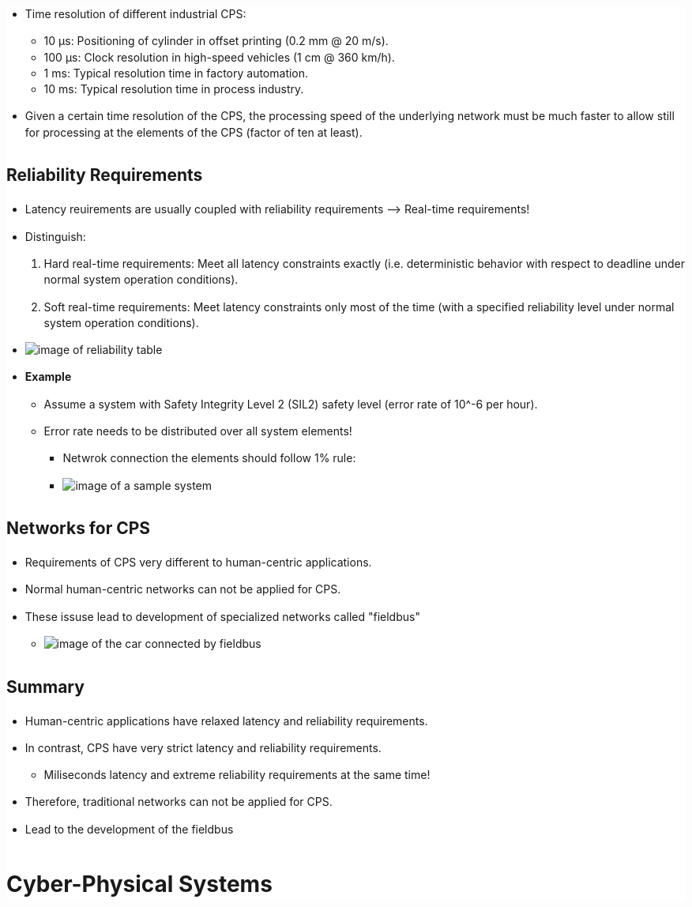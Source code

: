 * Time resolution of different industrial CPS:

    * 10 μs: Positioning of cylinder in offset printing (0.2 mm @ 20 m/s).
    * 100 μs: Clock resolution in high-speed vehicles (1 cm @ 360 km/h).
    * 1 ms: Typical resolution time in factory automation.
    * 10 ms: Typical resolution time in process industry.
    
* Given a certain time resolution of the CPS, the processing speed of the underlying network 
must be much faster to allow still for processing at the elements of the CPS (factor of ten at least).

## **Reliability Requirements**

* Latency reuirements are usually coupled with reliability requirements --> Real-time requirements!

* Distinguish:
    
    1. Hard real-time requirements: Meet all latency constraints exactly (i.e. deterministic 
    behavior with respect to deadline under normal system operation conditions).
    
    2. Soft real-time requirements: Meet latency constraints only most of the time (with a specified
    reliability level under normal system operation conditions).

* ![image of reliability table]()

* **Example**

    * Assume a system with Safety Integrity Level 2 (SIL2) safety level (error rate of 10^-6 per hour).
    
    * Error rate needs to be distributed over all system elements!
    
        * Netwrok connection the elements should follow 1% rule:
        
        * ![image of a sample system]()
        
## **Networks for CPS**

* Requirements of CPS very different to human-centric applications.

* Normal human-centric networks can not be applied for CPS.

* These issuse lead to development of specialized networks called "fieldbus"

    * ![image of the car connected by fieldbus]()
        
## **Summary**

* Human-centric applications have relaxed latency and reliability requirements.

* In contrast, CPS have very strict latency and reliability requirements.

    * Miliseconds latency and extreme reliability requirements at the same time!

* Therefore, traditional networks can not be applied for CPS.

* Lead to the development of the fieldbus

# **Cyber-Physical Systems**
